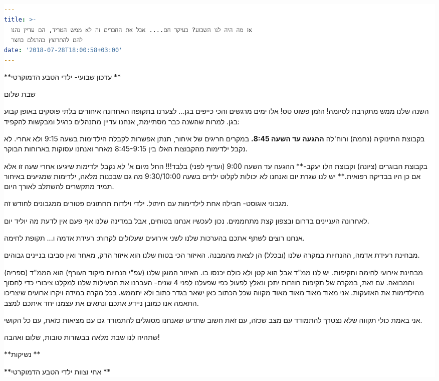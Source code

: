 ```yaml
---
title: >-
  אז מה היה לנו השבוע? בעיקר חם.... אבל את החברים זה לא ממש הטריד, הם עדיין נהנו
  להם להתרוצץ כהרגלם בחצר
date: '2018-07-28T18:00:58+03:00'
---
```

**עדכון שבועי- ילדי הטבע הדמוקרטי
**

שבת שלום

השנה שלנו ממש מתקרבת לסיומה! הזמן פשוט טס! אלו ימים מרגשים והכי כייפים בגן... לצערנו בתקופה האחרונה איחורים בלתי פוסקים באופן קבוע בגן. למרות שהשנה כבר מסתיימת, אנחנו עדיין מתנהלים כרגיל ומבקשות להקפיד:

בקבוצת התינוקיה (נחמה) ורוח'לה **ההגעה עד השעה 8:45.** במקרים חריגים של איחור, תנתן אפשרות לקבלת הילדימות בשעה 9:15 ולא אחרי. לא נקבל ילדימות מהקבוצות האלו בין 8:45-9:15 מאחר ואנחנו עסוקות בארוחות הבוקר.

בקבוצת הבוגרים (ציונה) וקבוצת הלו יעקב-** ההגעה עד השעה 9:00 (ועדיף לפני) בלבד!!! החל מיום א' לא נקבל ילדימות שיגיעו אחרי שעה זו אלא אם כן היו בבדיקה רפואית.** יש לנו שגרת יום ואנחנו לא  יכולות לקלוט ילדים בשעה 9:30/10:00 מה גם שבכנות מלאה, ילדימות שמגיעים באיחור תמיד מתקשרים להשתלב לאורך היום. 



מגבוני אוגוסט- חבילה אחת לילדימות עם חיתול. ילדי וילדות תחתונים פטורים ממגבונים לחודש זה.



לאחרונה העניינים בדרום ובצפון קצת מתחממים. נכון לעכשיו אנחנו בטוחים, אבל במדינה שלנו אף פעם אין לדעת מה יוליד יום.

אנחנו רוצים לשתף אתכם בהערכות שלנו לשני אירועים שעלולים לקרות: רעידת אדמה ו... תקופת לחימה.



מבחינת רעידת אדמה, ההנחיות במקרה שלנו  (ובכלל) הן לצאת מהמבנה. האיזור הכי בטוח שלנו הוא איזור הדק, מאחר ואין סביבו בניינים גבוהים. 

מבחינת אירועי לחימה ותקיפות. יש לנו ממ"ד אבל הוא קטן ולא כולם יכנסו בו. האיזור המוגן שלנו (עפ"י הנחיות פיקוד העורף) הוא הממ"ד (ספריה) והמבואה. עם זאת, במקרה של תקיפות חוזרות יתכן ונאלץ לפעול כפי שפעלנו לפני 4 שנים- העברנו את הפעילות שלנו למקלט ציבורי כדי לחסוך מהילדימות את האזעקות. אני מאוד מאוד מאוד מאוד מקווה שכל הכתוב כאן ישאר בגדר כתוב ולא יתממש. בכל מקרה במידה ויקרו ארועים שיצריכו התאמה אנו כמובן ניידע אתכם ונתאים את עצמנו יחד איתכם למצב. 

אני באמת כולי תקווה שלא נצטרך להתמודד עם מצב שכזה, עם זאת חשוב שתדעו שאנחנו מסוגלים להתמודד גם עם מציאות כזאת, עם כל הקושי. 



שתהיה לנו שבת מלאה בבשורות טובות, שלום ואהבה!



**נשיקות
**

**אחי וצוות ילדי הטבע הדמוקרטי
**

